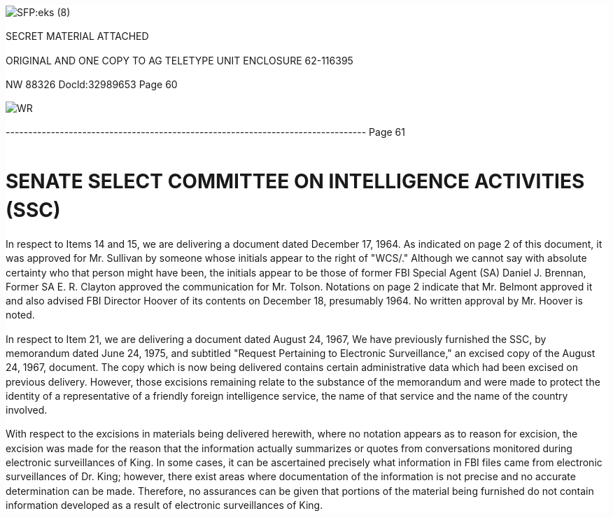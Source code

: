 ![SFP:eks](file://Inspection)
(8)

SECRET MATERIAL ATTACHED

ORIGINAL AND ONE COPY TO AG
TELETYPE UNIT ENCLOSURE 62-116395

NW 88326 Docld:32989653 Page 60

![WR](file://Admin)


-------------------------------------------------------------------------------- Page 61

# SENATE SELECT COMMITTEE ON INTELLIGENCE ACTIVITIES (SSC)

In respect to Items 14 and 15, we are delivering
a document dated December 17, 1964. As indicated on page 2
of this document, it was approved for Mr. Sullivan by
someone whose initials appear to the right of "WCS/."
Although we cannot say with absolute certainty who that person
might have been, the initials appear to be those of former
FBI Special Agent (SA) Daniel J. Brennan, Former SA E. R.
Clayton approved the communication for Mr. Tolson. Notations
on page 2 indicate that Mr. Belmont approved it and also
advised FBI Director Hoover of its contents on December 18,
presumably 1964. No written approval by Mr. Hoover is noted.

In respect to Item 21, we are delivering a document
dated August 24, 1967, We have previously furnished the
SSC, by memorandum dated June 24, 1975, and subtitled "Request
Pertaining to Electronic Surveillance," an excised copy of
the August 24, 1967, document. The copy which is now being
delivered contains certain administrative data which had been
excised on previous delivery. However, those excisions
remaining relate to the substance of the memorandum and were
made to protect the identity of a representative of a friendly
foreign intelligence service, the name of that service and
the name of the country involved.

With respect to the excisions in materials being
delivered herewith, where no notation appears as to reason
for excision, the excision was made for the reason that the
information actually summarizes or quotes from conversations
monitored during electronic surveillances of King. In some
cases, it can be ascertained precisely what information in
FBI files came from electronic surveillances of Dr. King;
however, there exist areas where documentation of the
information is not precise and no accurate determination can
be made. Therefore, no assurances can be given that portions
of the material being furnished do not contain information
developed as a result of electronic surveillances of King.
